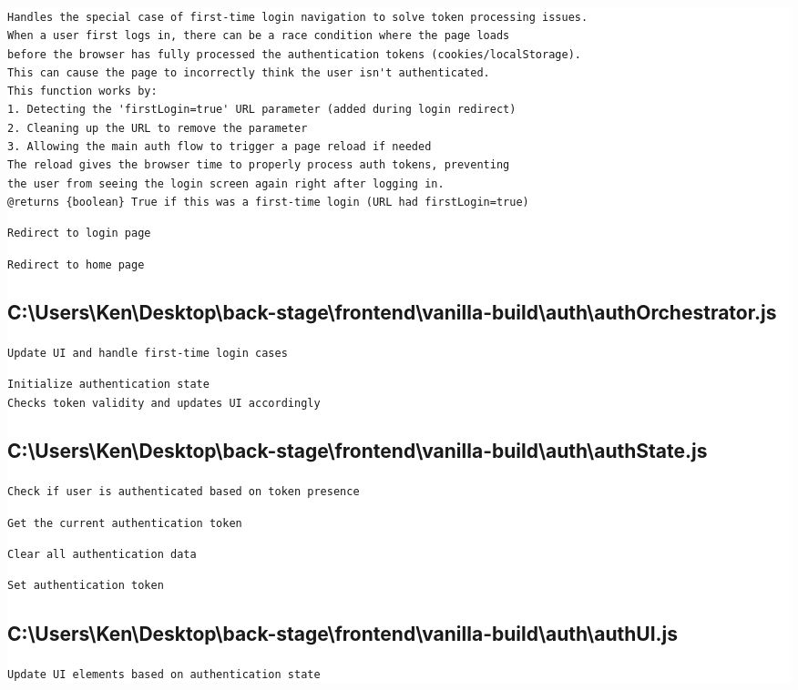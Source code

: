 ```
Handles the special case of first-time login navigation to solve token processing issues.
When a user first logs in, there can be a race condition where the page loads
before the browser has fully processed the authentication tokens (cookies/localStorage).
This can cause the page to incorrectly think the user isn't authenticated.
This function works by:
1. Detecting the 'firstLogin=true' URL parameter (added during login redirect)
2. Cleaning up the URL to remove the parameter
3. Allowing the main auth flow to trigger a page reload if needed
The reload gives the browser time to properly process auth tokens, preventing
the user from seeing the login screen again right after logging in.
@returns {boolean} True if this was a first-time login (URL had firstLogin=true)
```

```
Redirect to login page
```

```
Redirect to home page
```

## C:\Users\Ken\Desktop\back-stage\frontend\vanilla-build\auth\authOrchestrator.js

```
Update UI and handle first-time login cases
```

```
Initialize authentication state
Checks token validity and updates UI accordingly
```

## C:\Users\Ken\Desktop\back-stage\frontend\vanilla-build\auth\authState.js

```
Check if user is authenticated based on token presence
```

```
Get the current authentication token
```

```
Clear all authentication data
```

```
Set authentication token
```

## C:\Users\Ken\Desktop\back-stage\frontend\vanilla-build\auth\authUI.js

```
Update UI elements based on authentication state
```
